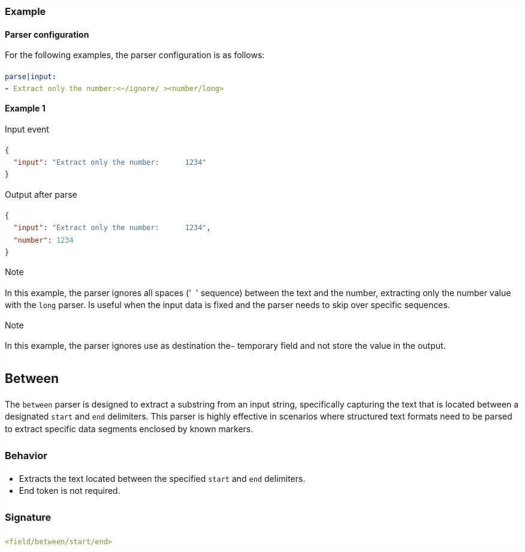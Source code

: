 ### Example

**Parser configuration**

For the following examples, the parser configuration is as follows:
```yaml
parse|input:
- Extract only the number:<~/ignore/ ><number/long>
```

**Example 1**

Input event
```json
{
  "input": "Extract only the number:      1234"
}
```

Output after parse
```json
{
  "input": "Extract only the number:      1234",
  "number": 1234
}
```

>[!NOTE]
> In this example, the parser ignores all spaces ('` `' sequence) between the text and the number, extracting only the
> number value with the `long` parser. Is useful when the input data is fixed and the parser needs to skip over specific
> sequences.

>[!NOTE]
> In this example, the parser ignores use as destination the`~` temporary field and not store the value in the output.


## Between

The `between` parser is designed to extract a substring from an input string, specifically capturing the text that is
located between a designated `start` and `end` delimiters. This parser is highly effective in scenarios where structured
text formats need to be parsed to extract specific data segments enclosed by known markers.

### Behavior
- Extracts the text located between the specified `start` and `end` delimiters.
- End token is not required.

### Signature

```yaml
<field/between/start/end>
```
